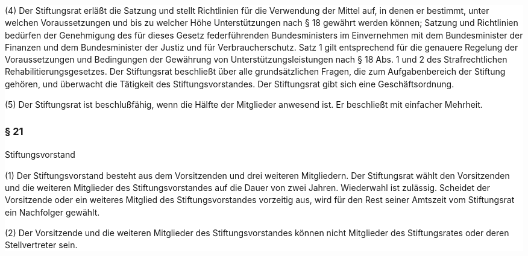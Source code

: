 (4) Der Stiftungsrat erläßt die Satzung und stellt Richtlinien für die
Verwendung der Mittel auf, in denen er bestimmt, unter welchen
Voraussetzungen und bis zu welcher Höhe Unterstützungen nach § 18
gewährt werden können; Satzung und Richtlinien bedürfen der Genehmigung
des für dieses Gesetz federführenden Bundesministers im Einvernehmen mit
dem Bundesminister der Finanzen und dem Bundesminister der Justiz und
für Verbraucherschutz. Satz 1 gilt entsprechend für die genauere
Regelung der Voraussetzungen und Bedingungen der Gewährung von
Unterstützungsleistungen nach § 18 Abs. 1 und 2 des Strafrechtlichen
Rehabilitierungsgesetzes. Der Stiftungsrat beschließt über alle
grundsätzlichen Fragen, die zum Aufgabenbereich der Stiftung gehören,
und überwacht die Tätigkeit des Stiftungsvorstandes. Der Stiftungsrat
gibt sich eine Geschäftsordnung.

</div>

<div class="jurAbsatz">

(5) Der Stiftungsrat ist beschlußfähig, wenn die Hälfte der Mitglieder
anwesend ist. Er beschließt mit einfacher Mehrheit.

</div>

</div>

</div>

</div>

<span id="BJNR004980955BJNE002502314.html"></span>

### § 21  
Stiftungsvorstand

<div>

<div class="jnhtml">

<div>

<div class="jurAbsatz">

(1) Der Stiftungsvorstand besteht aus dem Vorsitzenden und drei weiteren
Mitgliedern. Der Stiftungsrat wählt den Vorsitzenden und die weiteren
Mitglieder des Stiftungsvorstandes auf die Dauer von zwei Jahren.
Wiederwahl ist zulässig. Scheidet der Vorsitzende oder ein weiteres
Mitglied des Stiftungsvorstandes vorzeitig aus, wird für den Rest seiner
Amtszeit vom Stiftungsrat ein Nachfolger gewählt.

</div>

<div class="jurAbsatz">

(2) Der Vorsitzende und die weiteren Mitglieder des Stiftungsvorstandes
können nicht Mitglieder des Stiftungsrates oder deren Stellvertreter
sein.

</div>
